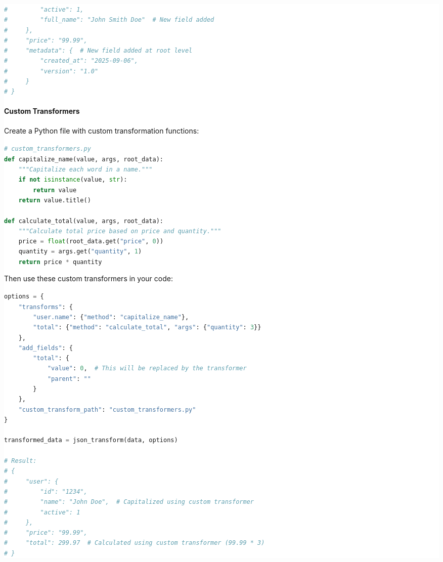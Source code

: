 ```python
#         "active": 1,
#         "full_name": "John Smith Doe"  # New field added
#     },
#     "price": "99.99",
#     "metadata": {  # New field added at root level
#         "created_at": "2025-09-06",
#         "version": "1.0"
#     }
# }
```

<a name="custom-transformers-anchor"></a>
#### **Custom Transformers**

Create a Python file with custom transformation functions:

```python
# custom_transformers.py
def capitalize_name(value, args, root_data):
    """Capitalize each word in a name."""
    if not isinstance(value, str):
        return value
    return value.title()

def calculate_total(value, args, root_data):
    """Calculate total price based on price and quantity."""
    price = float(root_data.get("price", 0))
    quantity = args.get("quantity", 1)
    return price * quantity
```

Then use these custom transformers in your code:

```python
options = {
    "transforms": {
        "user.name": {"method": "capitalize_name"},
        "total": {"method": "calculate_total", "args": {"quantity": 3}}
    },
    "add_fields": {
        "total": {
            "value": 0,  # This will be replaced by the transformer
            "parent": ""
        }
    },
    "custom_transform_path": "custom_transformers.py"
}

transformed_data = json_transform(data, options)

# Result:
# {
#     "user": {
#         "id": "1234",
#         "name": "John Doe",  # Capitalized using custom transformer
#         "active": 1
#     },
#     "price": "99.99",
#     "total": 299.97  # Calculated using custom transformer (99.99 * 3)
# }
```
